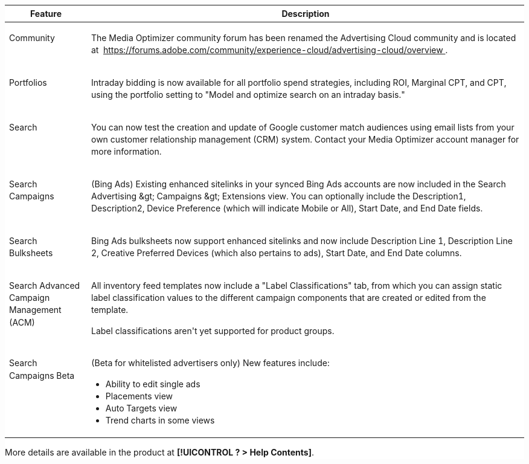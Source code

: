 <table id="table_A41D8C79DEE84AE59FE9C8D2D291FCD7"> 
 <thead> 
  <tr> 
   <th colname="col1" class="entry"> Feature </th> 
   <th colname="col2" class="entry"> Description </th> 
  </tr> 
 </thead>
 <tbody> 
  <tr> 
   <td colname="col1"> <p>Community </p> </td> 
   <td colname="col2"> <p>The Media Optimizer community forum has been renamed the Advertising Cloud community and is located at&nbsp; <a href="https://forums.adobe.com/community/experience-cloud/advertising-cloud/overview" format="https" scope="external"> https://forums.adobe.com/community/experience-cloud/advertising-cloud/overview </a>. </p> </td> 
  </tr> 
  <tr> 
   <td colname="col1"> <p>Portfolios </p> </td> 
   <td colname="col2"> <p>Intraday bidding is now available for all portfolio spend strategies, including ROI, Marginal CPT, and CPT, using the portfolio setting to "Model and optimize search on an intraday basis." </p> </td> 
  </tr> 
  <tr> 
   <td colname="col1"> <p>Search </p> </td> 
   <td colname="col2"> <p>You can now test the creation and update of Google customer match audiences using email lists from your own customer relationship management (CRM) system. Contact your Media Optimizer account manager for more information. </p> </td> 
  </tr> 
  <tr> 
   <td colname="col1"> <p>Search Campaigns </p> </td> 
   <td colname="col2"> <p>(Bing Ads) Existing enhanced sitelinks in your synced Bing Ads accounts are now included in the Search Advertising &amp;gt; Campaigns &amp;gt; Extensions view. You can optionally include the Description1, Description2, Device Preference (which will indicate Mobile or All), Start Date, and End Date fields. </p> </td> 
  </tr> 
  <tr> 
   <td colname="col1"> <p>Search Bulksheets </p> </td> 
   <td colname="col2"> <p>Bing Ads bulksheets now support enhanced sitelinks and now include Description Line 1, Description Line 2, Creative Preferred Devices (which also pertains to ads), Start Date, and End Date columns. </p> </td> 
  </tr> 
  <tr> 
   <td colname="col1"> <p>Search Advanced Campaign Management (ACM) </p> </td> 
   <td colname="col2"> <p>All inventory feed templates now include a "Label Classifications" tab, from which you can assign static label classification values to the different campaign components that are created or edited from the template. </p> <p>Label classifications aren't yet supported for product groups. </p> </td> 
  </tr> 
  <tr> 
   <td colname="col1"> <p>Search Campaigns Beta </p> </td> 
   <td colname="col2"> <p>(Beta for whitelisted advertisers only) New features include: </p> <p> 
     <ul id="ul_A658564B515E4D93A85629F44EC1CBEA"> 
      <li id="li_5A4D795BFE6F4811BEC4261E8C5F6FFD">Ability to edit single ads </li> 
      <li id="li_206DAB6B4AFA4EA29B0179D9D9D42EC6">Placements view </li> 
      <li id="li_A583A0544E2C4146AF314BB3EC3C19FF">Auto Targets view </li> 
      <li id="li_3EC6958CED6F4E6CB226F1EC1CB0C989">Trend charts in some views </li> 
     </ul> </p> </td> 
  </tr> 
 </tbody> 
</table>

More details are available in the product at  **[!UICONTROL  ? > Help Contents]**. 
